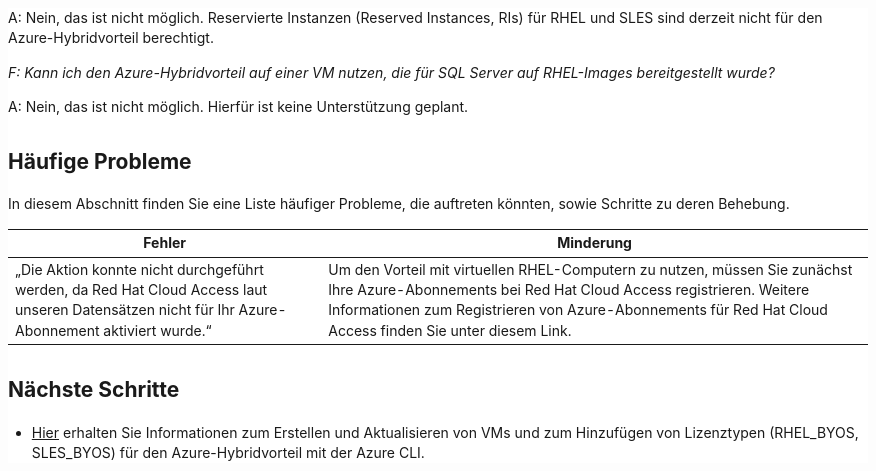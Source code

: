 A: Nein, das ist nicht möglich. Reservierte Instanzen (Reserved Instances, RIs) für RHEL und SLES sind derzeit nicht für den Azure-Hybridvorteil berechtigt.

*F: Kann ich den Azure-Hybridvorteil auf einer VM nutzen, die für SQL Server auf RHEL-Images bereitgestellt wurde?*

A: Nein, das ist nicht möglich. Hierfür ist keine Unterstützung geplant.
 

## <a name="common-issues"></a>Häufige Probleme
In diesem Abschnitt finden Sie eine Liste häufiger Probleme, die auftreten könnten, sowie Schritte zu deren Behebung.

| Fehler | Minderung |
| ----- | ---------- |
| „Die Aktion konnte nicht durchgeführt werden, da Red Hat Cloud Access laut unseren Datensätzen nicht für Ihr Azure-Abonnement aktiviert wurde.“ | Um den Vorteil mit virtuellen RHEL-Computern zu nutzen, müssen Sie zunächst Ihre Azure-Abonnements bei Red Hat Cloud Access registrieren. Weitere Informationen zum Registrieren von Azure-Abonnements für Red Hat Cloud Access finden Sie unter diesem Link.

## <a name="next-steps"></a>Nächste Schritte
* [Hier](/cli/azure/vm?preserve-view=true&view=azure-cli-latest) erhalten Sie Informationen zum Erstellen und Aktualisieren von VMs und zum Hinzufügen von Lizenztypen (RHEL_BYOS, SLES_BYOS) für den Azure-Hybridvorteil mit der Azure CLI.